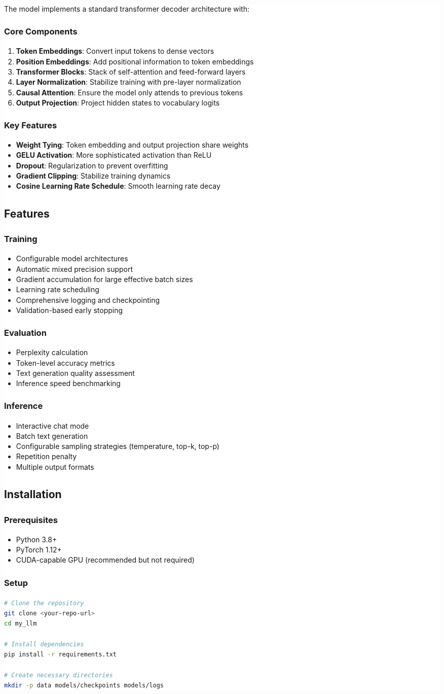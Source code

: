 The model implements a standard transformer decoder architecture with:

### Core Components
1. **Token Embeddings**: Convert input tokens to dense vectors
2. **Position Embeddings**: Add positional information to token embeddings
3. **Transformer Blocks**: Stack of self-attention and feed-forward layers
4. **Layer Normalization**: Stabilize training with pre-layer normalization
5. **Causal Attention**: Ensure the model only attends to previous tokens
6. **Output Projection**: Project hidden states to vocabulary logits

### Key Features
- **Weight Tying**: Token embedding and output projection share weights
- **GELU Activation**: More sophisticated activation than ReLU
- **Dropout**: Regularization to prevent overfitting
- **Gradient Clipping**: Stabilize training dynamics
- **Cosine Learning Rate Schedule**: Smooth learning rate decay

## Features

### Training
- Configurable model architectures
- Automatic mixed precision support
- Gradient accumulation for large effective batch sizes
- Learning rate scheduling
- Comprehensive logging and checkpointing
- Validation-based early stopping

### Evaluation
- Perplexity calculation
- Token-level accuracy metrics
- Text generation quality assessment
- Inference speed benchmarking

### Inference
- Interactive chat mode
- Batch text generation
- Configurable sampling strategies (temperature, top-k, top-p)
- Repetition penalty
- Multiple output formats

## Installation

### Prerequisites
- Python 3.8+
- PyTorch 1.12+
- CUDA-capable GPU (recommended but not required)

### Setup
```bash
# Clone the repository
git clone <your-repo-url>
cd my_llm

# Install dependencies
pip install -r requirements.txt

# Create necessary directories
mkdir -p data models/checkpoints models/logs
```

